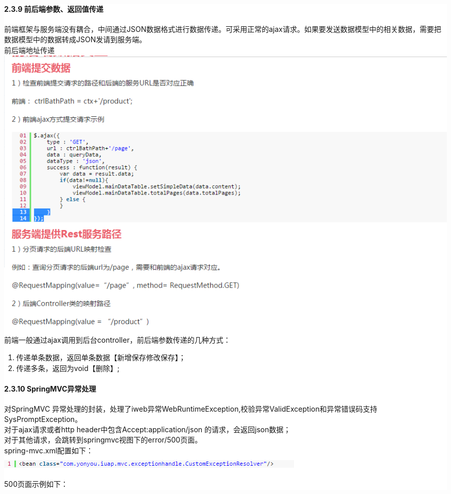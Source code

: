 #### 2.3.9 前后端参数、返回值传递

前端框架与服务端没有耦合，中间通过JSON数据格式进行数据传递。可采用正常的ajax请求。如果要发送数据模型中的相关数据，需要把数据模型中的数据转成JSON发请到服务端。</br>
前后端地址传递</br>
 ![](/articles/application/4-/images/04/image64.png)  
前端一般通过ajax调用到后台controller，前后端参数传递的几种方式：</br>
1.	传递单条数据，返回单条数据【新增保存修改保存】；</br>
2.	传递多条，返回为void【删除】;</br>

#### 2.3.10 SpringMVC异常处理

对SpringMVC 异常处理的封装，处理了iweb异常WebRuntimeException,校验异常ValidException和异常错误码支持SysPromptException。</br>
对于ajax请求或者http header中包含Accept:application/json 的请求，会返回json数据； </br>
对于其他请求，会跳转到springmvc视图下的error/500页面。</br>
spring-mvc.xml配置如下：</br>
![](/articles/application/4-/images/04/image65.png) 
 
500页面示例如下：</br>